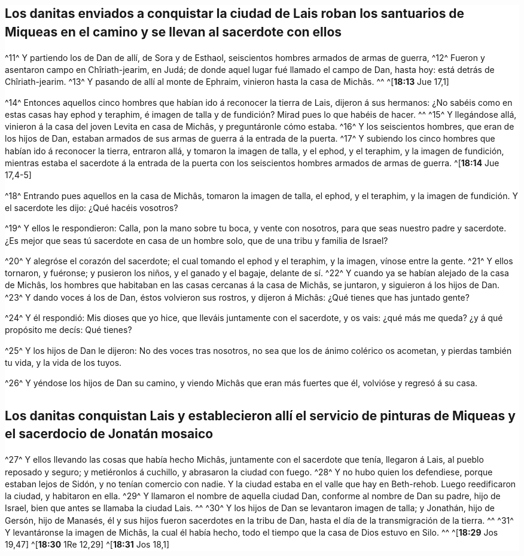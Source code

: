 ## Los danitas enviados a conquistar la ciudad de Lais roban los santuarios de Miqueas en el camino y se llevan al sacerdote con ellos
^11^ Y partiendo los de Dan de allí, de Sora y de Esthaol, seiscientos hombres armados de armas de guerra, ^12^ Fueron y asentaron campo en Chîriath-jearim, en Judá; de donde aquel lugar fué llamado el campo de Dan, hasta hoy: está detrás de Chîriath-jearim. ^13^ Y pasando de allí al monte de Ephraim, vinieron hasta la casa de Michâs. ^^ 
^[**18:13** Jue 17,1]

^14^ Entonces aquellos cinco hombres que habían ido á reconocer la tierra de Lais, dijeron á sus hermanos: ¿No sabéis como en estas casas hay ephod y teraphim, é imagen de talla y de fundición? Mirad pues lo que habéis de hacer. ^^ ^15^ Y llegándose allá, vinieron á la casa del joven Levita en casa de Michâs, y preguntáronle cómo estaba. ^16^ Y los seiscientos hombres, que eran de los hijos de Dan, estaban armados de sus armas de guerra á la entrada de la puerta. ^17^ Y subiendo los cinco hombres que habían ido á reconocer la tierra, entraron allá, y tomaron la imagen de talla, y el ephod, y el teraphim, y la imagen de fundición, mientras estaba el sacerdote á la entrada de la puerta con los seiscientos hombres armados de armas de guerra. 
^[**18:14** Jue 17,4-5]

^18^ Entrando pues aquellos en la casa de Michâs, tomaron la imagen de talla, el ephod, y el teraphim, y la imagen de fundición. Y el sacerdote les dijo: ¿Qué hacéis vosotros? 

^19^ Y ellos le respondieron: Calla, pon la mano sobre tu boca, y vente con nosotros, para que seas nuestro padre y sacerdote. ¿Es mejor que seas tú sacerdote en casa de un hombre solo, que de una tribu y familia de Israel? 

^20^ Y alegróse el corazón del sacerdote; el cual tomando el ephod y el teraphim, y la imagen, vínose entre la gente. ^21^ Y ellos tornaron, y fuéronse; y pusieron los niños, y el ganado y el bagaje, delante de sí. ^22^ Y cuando ya se habían alejado de la casa de Michâs, los hombres que habitaban en las casas cercanas á la casa de Michâs, se juntaron, y siguieron á los hijos de Dan. ^23^ Y dando voces á los de Dan, éstos volvieron sus rostros, y dijeron á Michâs: ¿Qué tienes que has juntado gente? 

^24^ Y él respondió: Mis dioses que yo hice, que lleváis juntamente con el sacerdote, y os vais: ¿qué más me queda? ¿y á qué propósito me decís: Qué tienes? 

^25^ Y los hijos de Dan le dijeron: No des voces tras nosotros, no sea que los de ánimo colérico os acometan, y pierdas también tu vida, y la vida de los tuyos. 

^26^ Y yéndose los hijos de Dan su camino, y viendo Michâs que eran más fuertes que él, volvióse y regresó á su casa. 

## Los danitas conquistan Lais y establecieron allí el servicio de pinturas de Miqueas y el sacerdocio de Jonatán mosaico
^27^ Y ellos llevando las cosas que había hecho Michâs, juntamente con el sacerdote que tenía, llegaron á Lais, al pueblo reposado y seguro; y metiéronlos á cuchillo, y abrasaron la ciudad con fuego. ^28^ Y no hubo quien los defendiese, porque estaban lejos de Sidón, y no tenían comercio con nadie. Y la ciudad estaba en el valle que hay en Beth-rehob. Luego reedificaron la ciudad, y habitaron en ella. ^29^ Y llamaron el nombre de aquella ciudad Dan, conforme al nombre de Dan su padre, hijo de Israel, bien que antes se llamaba la ciudad Lais. ^^ ^30^ Y los hijos de Dan se levantaron imagen de talla; y Jonathán, hijo de Gersón, hijo de Manasés, él y sus hijos fueron sacerdotes en la tribu de Dan, hasta el día de la transmigración de la tierra. ^^ ^31^ Y levantáronse la imagen de Michâs, la cual él había hecho, todo el tiempo que la casa de Dios estuvo en Silo. ^^ 
^[**18:29** Jos 19,47] ^[**18:30** 1Re 12,29] ^[**18:31** Jos 18,1] 
